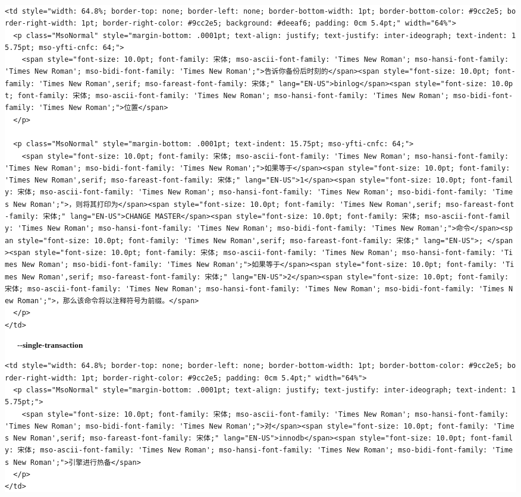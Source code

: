     <td style="width: 64.8%; border-top: none; border-left: none; border-bottom-width: 1pt; border-bottom-color: #9cc2e5; border-right-width: 1pt; border-right-color: #9cc2e5; background: #deeaf6; padding: 0cm 5.4pt;" width="64%">
      <p class="MsoNormal" style="margin-bottom: .0001pt; text-align: justify; text-justify: inter-ideograph; text-indent: 15.75pt; mso-yfti-cnfc: 64;">
        <span style="font-size: 10.0pt; font-family: 宋体; mso-ascii-font-family: 'Times New Roman'; mso-hansi-font-family: 'Times New Roman'; mso-bidi-font-family: 'Times New Roman';">告诉你备份后时刻的</span><span style="font-size: 10.0pt; font-family: 'Times New Roman',serif; mso-fareast-font-family: 宋体;" lang="EN-US">binlog</span><span style="font-size: 10.0pt; font-family: 宋体; mso-ascii-font-family: 'Times New Roman'; mso-hansi-font-family: 'Times New Roman'; mso-bidi-font-family: 'Times New Roman';">位置</span>
      </p>
      
      <p class="MsoNormal" style="margin-bottom: .0001pt; text-indent: 15.75pt; mso-yfti-cnfc: 64;">
        <span style="font-size: 10.0pt; font-family: 宋体; mso-ascii-font-family: 'Times New Roman'; mso-hansi-font-family: 'Times New Roman'; mso-bidi-font-family: 'Times New Roman';">如果等于</span><span style="font-size: 10.0pt; font-family: 'Times New Roman',serif; mso-fareast-font-family: 宋体;" lang="EN-US">1</span><span style="font-size: 10.0pt; font-family: 宋体; mso-ascii-font-family: 'Times New Roman'; mso-hansi-font-family: 'Times New Roman'; mso-bidi-font-family: 'Times New Roman';">，则将其打印为</span><span style="font-size: 10.0pt; font-family: 'Times New Roman',serif; mso-fareast-font-family: 宋体;" lang="EN-US">CHANGE MASTER</span><span style="font-size: 10.0pt; font-family: 宋体; mso-ascii-font-family: 'Times New Roman'; mso-hansi-font-family: 'Times New Roman'; mso-bidi-font-family: 'Times New Roman';">命令</span><span style="font-size: 10.0pt; font-family: 'Times New Roman',serif; mso-fareast-font-family: 宋体;" lang="EN-US">; </span><span style="font-size: 10.0pt; font-family: 宋体; mso-ascii-font-family: 'Times New Roman'; mso-hansi-font-family: 'Times New Roman'; mso-bidi-font-family: 'Times New Roman';">如果等于</span><span style="font-size: 10.0pt; font-family: 'Times New Roman',serif; mso-fareast-font-family: 宋体;" lang="EN-US">2</span><span style="font-size: 10.0pt; font-family: 宋体; mso-ascii-font-family: 'Times New Roman'; mso-hansi-font-family: 'Times New Roman'; mso-bidi-font-family: 'Times New Roman';">，那么该命令将以注释符号为前缀。</span>
      </p>
    </td>
  </tr>
  
  <tr>
    <td style="width: 35.2%; border-right-width: 1pt; border-bottom-width: 1pt; border-left-width: 1pt; border-right-color: #9cc2e5; border-bottom-color: #9cc2e5; border-left-color: #9cc2e5; border-top: none; padding: 0cm 5.4pt;" width="35%">
      <p class="MsoNormal" style="margin-bottom: .0001pt; text-align: justify; text-justify: inter-ideograph; text-indent: 15.75pt; mso-yfti-cnfc: 4;">
        <strong><span style="font-size: 10.0pt; font-family: 'Times New Roman',serif; mso-fareast-font-family: 宋体;" lang="EN-US">--single-transaction</span></strong>
      </p>
    </td>
    
    <td style="width: 64.8%; border-top: none; border-left: none; border-bottom-width: 1pt; border-bottom-color: #9cc2e5; border-right-width: 1pt; border-right-color: #9cc2e5; padding: 0cm 5.4pt;" width="64%">
      <p class="MsoNormal" style="margin-bottom: .0001pt; text-align: justify; text-justify: inter-ideograph; text-indent: 15.75pt;">
        <span style="font-size: 10.0pt; font-family: 宋体; mso-ascii-font-family: 'Times New Roman'; mso-hansi-font-family: 'Times New Roman'; mso-bidi-font-family: 'Times New Roman';">对</span><span style="font-size: 10.0pt; font-family: 'Times New Roman',serif; mso-fareast-font-family: 宋体;" lang="EN-US">innodb</span><span style="font-size: 10.0pt; font-family: 宋体; mso-ascii-font-family: 'Times New Roman'; mso-hansi-font-family: 'Times New Roman'; mso-bidi-font-family: 'Times New Roman';">引擎进行热备</span>
      </p>
    </td>
  </tr>
  